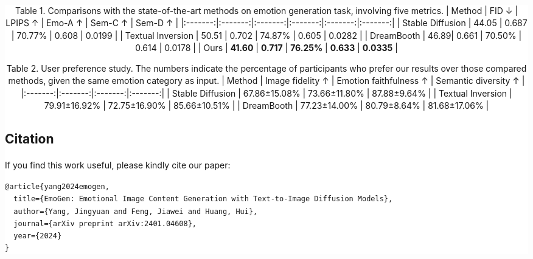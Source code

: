 <div align="center">
     
Table 1. Comparisons with the state-of-the-art methods on emotion generation task, involving five metrics.
| Method | FID &darr; | LPIPS &uarr; | Emo-A &uarr; | Sem-C &uarr; | Sem-D &uarr; |
|:-------:|:-------:|:-------:|:-------:|:-------:|:-------:|
| Stable Diffusion | 44.05 | 0.687 | 70.77% | 0.608 | 0.0199 |
| Textual Inversion | 50.51 | 0.702 | 74.87% | 0.605 | 0.0282 |
| DreamBooth | 46.89| 0.661 | 70.50% | 0.614 | 0.0178 |
| Ours     | **41.60** | **0.717** | **76.25%** | **0.633** | **0.0335** |

</div>

<div align="center">

Table 2.  User preference study. The numbers indicate the percentage of participants who prefer our results over those compared
methods, given the same emotion category as input.
| Method | Image fidelity &uarr; | Emotion faithfulness &uarr; | Semantic diversity &uarr; |
|:-------:|:-------:|:-------:|:-------:|
| Stable Diffusion | 67.86±15.08% | 73.66±11.80% | 87.88±9.64% |
| Textual Inversion | 79.91±16.92% | 72.75±16.90% | 85.66±10.51% |
| DreamBooth | 77.23±14.00% | 80.79±8.64% | 81.68±17.06% |

</div>

## Citation
If you find this work useful, please kindly cite our paper:
```
@article{yang2024emogen,
  title={EmoGen: Emotional Image Content Generation with Text-to-Image Diffusion Models},
  author={Yang, Jingyuan and Feng, Jiawei and Huang, Hui},
  journal={arXiv preprint arXiv:2401.04608},
  year={2024}
}
```
